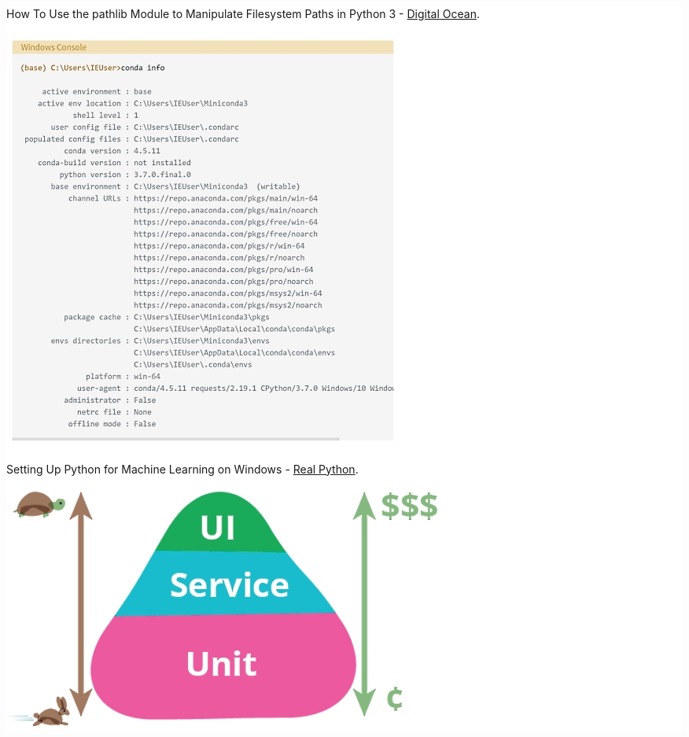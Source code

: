 How To Use the pathlib Module to Manipulate Filesystem Paths in Python 3 - [Digital Ocean](https://www.digitalocean.com/community/tutorials/how-to-use-the-pathlib-module-to-manipulate-filesystem-paths-in-python-3).

[![Setting Up Python for Machine Learning on Windows](../assets/20200728/20200728ml.jpg)](https://realpython.com/python-windows-machine-learning-setup/)

Setting Up Python for Machine Learning on Windows - [Real Python](https://realpython.com/python-windows-machine-learning-setup/).

[![Dealing with legacy code](../assets/20200728/20200728legacy.jpg)](https://www.womenwhocode.com/blog/dealing-with-legacy-code)
